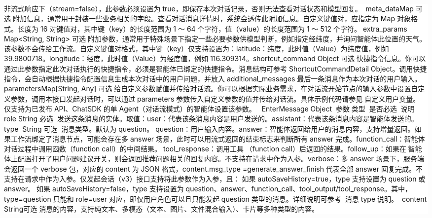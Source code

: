 非流式响应下（stream=false），此参数必须设置为 true，即保存本次对话记录，否则无法查看对话状态和模型回复。​
​
meta_data​
Map​
可选 ​
附加信息，通常用于封装一些业务相关的字段。查看对话消息详情时，系统会透传此附加信息。​
自定义键值对，应指定为 Map 对象格式。长度为 16 对键值对，其中键（key）的长度范围为 1 ～ 64 个字符，值（value）的长度范围为 1 ～ 512 个字符。​
extra_params​
Map<String, String>​
可选 ​
附加参数，通常用于特殊场景下指定一些必要参数供模型判断，例如指定经纬度，并询问智能体此位置的天气。该参数不会传给工作流。​
自定义键值对格式，其中键（key）仅支持设置为：​
latitude：纬度，此时值（Value）为纬度值，例如 39.9800718。​
longitude：经度，此时值（Value）为经度值，例如 116.309314。​
shortcut_command​
Object​
可选 ​
快捷指令信息。你可以通过此参数指定此次对话执行的快捷指令，必须是智能体已绑定的快捷指令。​
消息结构可参考 ShortcutCommandDetail Object。​
调用快捷指令，会自动根据快捷指令配置信息生成本次对话中的用户问题，并放入 additional_messages 最后一条消息作为本次对话的用户输入。​
​
parameters​
Map[String, Any]​
可选 ​
给自定义参数赋值并传给对话流。你可以根据实际业务需求，在对话流开始节点的输入参数中设置自定义参数，调用本接口发起对话时，可以通过 parameters 参数传入自定义参数的值并传给对话流。具体示例代码请参见 ​ 自定义用户变量。​
仅支持为已发布 API、ChatSDK 的单 Agent（对话流模式）的智能体设置该参数。​
​
​
EnterMessage Object​
​
参数 ​
类型 ​
是否必选 ​
说明 ​
role​
String​
必选 ​
发送这条消息的实体。取值：​
user：代表该条消息内容是用户发送的。​
assistant：代表该条消息内容是智能体发送的。​
type​
​
String​
可选 ​
​
消息类型。默认为 question。​
question：用户输入内容。​
answer：智能体返回给用户的消息内容，支持增量返回。如果工作流绑定了消息节点，可能会存在多 answer 场景，此时可以用流式返回的结束标志来判断所有 answer 完成。​
function_call：智能体对话过程中调用函数（function call）的中间结果。 ​
tool_response：调用工具 （function call）后返回的结果。​
follow_up：如果在 智能体上配置打开了用户问题建议开关，则会返回推荐问题相关的回复内容。不支持在请求中作为入参。​
verbose：多 answer 场景下，服务端会返回一个 verbose 包，对应的 content 为 JSON 格式，content.msg_type =generate_answer_finish 代表全部 answer 回复完成。不支持在请求中作为入参。​
仅发起会话（v3）接口支持将此参数作为入参，且：​
如果 autoSaveHistory=true，type 支持设置为 question 或 answer。​
如果 autoSaveHistory=false，type 支持设置为 question、answer、function_call、tool_output/tool_response。​
其中，type=question 只能和 role=user 对应，即仅用户角色可以且只能发起 question 类型的消息。详细说明可参考 ​ 消息 type 说明。​
​
content​
String​
可选 ​
消息的内容，支持纯文本、多模态（文本、图片、文件混合输入）、卡片等多种类型的内容。​